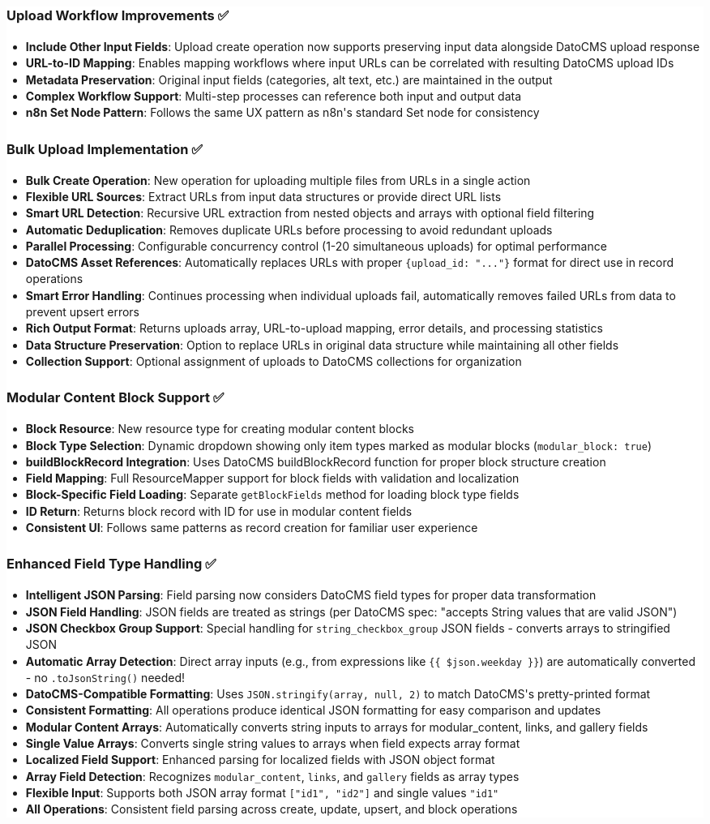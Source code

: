 ### Upload Workflow Improvements ✅
- **Include Other Input Fields**: Upload create operation now supports preserving input data alongside DatoCMS upload response
- **URL-to-ID Mapping**: Enables mapping workflows where input URLs can be correlated with resulting DatoCMS upload IDs
- **Metadata Preservation**: Original input fields (categories, alt text, etc.) are maintained in the output
- **Complex Workflow Support**: Multi-step processes can reference both input and output data
- **n8n Set Node Pattern**: Follows the same UX pattern as n8n's standard Set node for consistency

### Bulk Upload Implementation ✅
- **Bulk Create Operation**: New operation for uploading multiple files from URLs in a single action
- **Flexible URL Sources**: Extract URLs from input data structures or provide direct URL lists
- **Smart URL Detection**: Recursive URL extraction from nested objects and arrays with optional field filtering
- **Automatic Deduplication**: Removes duplicate URLs before processing to avoid redundant uploads
- **Parallel Processing**: Configurable concurrency control (1-20 simultaneous uploads) for optimal performance
- **DatoCMS Asset References**: Automatically replaces URLs with proper `{upload_id: "..."}` format for direct use in record operations
- **Smart Error Handling**: Continues processing when individual uploads fail, automatically removes failed URLs from data to prevent upsert errors
- **Rich Output Format**: Returns uploads array, URL-to-upload mapping, error details, and processing statistics
- **Data Structure Preservation**: Option to replace URLs in original data structure while maintaining all other fields
- **Collection Support**: Optional assignment of uploads to DatoCMS collections for organization

### Modular Content Block Support ✅
- **Block Resource**: New resource type for creating modular content blocks
- **Block Type Selection**: Dynamic dropdown showing only item types marked as modular blocks (`modular_block: true`)
- **buildBlockRecord Integration**: Uses DatoCMS buildBlockRecord function for proper block structure creation
- **Field Mapping**: Full ResourceMapper support for block fields with validation and localization
- **Block-Specific Field Loading**: Separate `getBlockFields` method for loading block type fields
- **ID Return**: Returns block record with ID for use in modular content fields
- **Consistent UI**: Follows same patterns as record creation for familiar user experience

### Enhanced Field Type Handling ✅
- **Intelligent JSON Parsing**: Field parsing now considers DatoCMS field types for proper data transformation
- **JSON Field Handling**: JSON fields are treated as strings (per DatoCMS spec: "accepts String values that are valid JSON")
- **JSON Checkbox Group Support**: Special handling for `string_checkbox_group` JSON fields - converts arrays to stringified JSON
- **Automatic Array Detection**: Direct array inputs (e.g., from expressions like `{{ $json.weekday }}`) are automatically converted - no `.toJsonString()` needed!
- **DatoCMS-Compatible Formatting**: Uses `JSON.stringify(array, null, 2)` to match DatoCMS's pretty-printed format
- **Consistent Formatting**: All operations produce identical JSON formatting for easy comparison and updates
- **Modular Content Arrays**: Automatically converts string inputs to arrays for modular_content, links, and gallery fields
- **Single Value Arrays**: Converts single string values to arrays when field expects array format
- **Localized Field Support**: Enhanced parsing for localized fields with JSON object format
- **Array Field Detection**: Recognizes `modular_content`, `links`, and `gallery` fields as array types
- **Flexible Input**: Supports both JSON array format `["id1", "id2"]` and single values `"id1"`
- **All Operations**: Consistent field parsing across create, update, upsert, and block operations